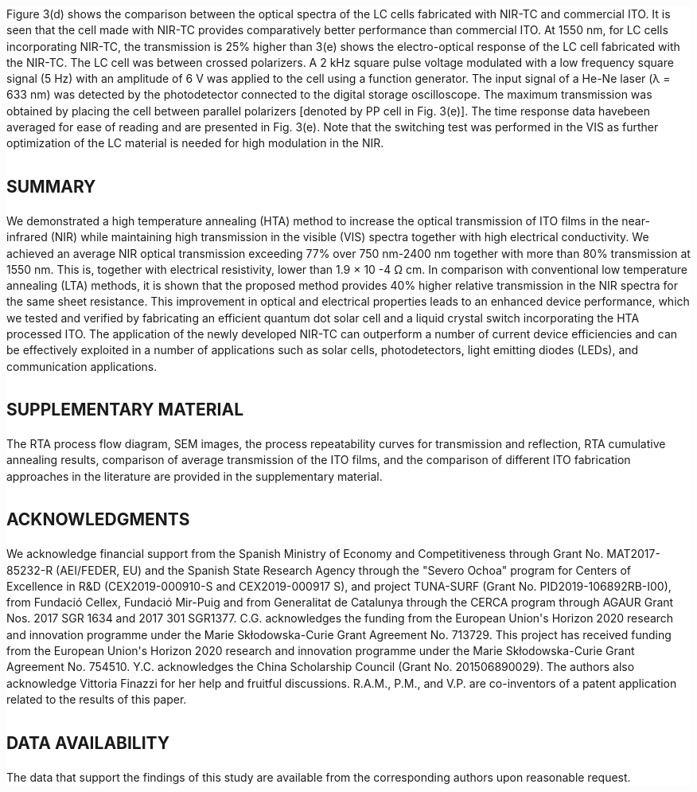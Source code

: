 Figure 3(d) shows the comparison between the optical spectra of the LC cells fabricated with NIR-TC and commercial ITO. It is seen that the cell made with NIR-TC provides comparatively better performance than commercial ITO. At 1550 nm, for LC cells incorporating NIR-TC, the transmission is 25% higher than   3(e) shows the electro-optical response of the LC cell fabricated with the NIR-TC. The LC cell was between crossed polarizers. A 2 kHz square pulse voltage modulated with a low frequency square signal (5 Hz) with an amplitude of 6 V was applied to the cell using a function generator. The input signal of a He-Ne laser (λ = 633 nm) was detected by the photodetector connected to the digital storage oscilloscope. The maximum transmission was obtained by placing the cell between parallel polarizers [denoted by PP cell in Fig. 3(e)]. The time response data havebeen averaged for ease of reading and are presented in Fig. 3(e). Note that the switching test was performed in the VIS as further optimization of the LC material is needed for high modulation in the NIR.

## SUMMARY

We demonstrated a high temperature annealing (HTA) method to increase the optical transmission of ITO films in the near-infrared (NIR) while maintaining high transmission in the visible (VIS) spectra together with high electrical conductivity. We achieved an average NIR optical transmission exceeding 77% over 750 nm-2400 nm together with more than 80% transmission at 1550 nm. This is, together with electrical resistivity, lower than 1.9 × 10 -4 Ω cm. In comparison with conventional low temperature annealing (LTA) methods, it is shown that the proposed method provides 40% higher relative transmission in the NIR spectra for the same sheet resistance. This improvement in optical and electrical properties leads to an enhanced device performance, which we tested and verified by fabricating an efficient quantum dot solar cell and a liquid crystal switch incorporating the HTA processed ITO. The application of the newly developed NIR-TC can outperform a number of current device efficiencies and can be effectively exploited in a number of applications such as solar cells, photodetectors, light emitting diodes (LEDs), and communication applications.

## SUPPLEMENTARY MATERIAL

The RTA process flow diagram, SEM images, the process repeatability curves for transmission and reflection, RTA cumulative annealing results, comparison of average transmission of the ITO films, and the comparison of different ITO fabrication approaches in the literature are provided in the supplementary material. 

## ACKNOWLEDGMENTS

We acknowledge financial support from the Spanish Ministry of Economy and Competitiveness through Grant No. MAT2017-85232-R (AEI/FEDER, EU) and the Spanish State Research Agency through the "Severo Ochoa" program for Centers of Excellence in R&D (CEX2019-000910-S and CEX2019-000917 S), and project TUNA-SURF (Grant No. PID2019-106892RB-I00), from Fundació Cellex, Fundació Mir-Puig and from Generalitat de Catalunya through the CERCA program through AGAUR Grant Nos. 2017 SGR 1634 and 2017 301 SGR1377. C.G. acknowledges the funding from the European Union's Horizon 2020 research and innovation programme under the Marie Skłodowska-Curie Grant Agreement No. 713729. This project has received funding from the European Union's Horizon 2020 research and innovation programme under the Marie Skłodowska-Curie Grant Agreement No. 754510. Y.C. acknowledges the China Scholarship Council (Grant No. 201506890029). The authors also acknowledge Vittoria Finazzi for her help and fruitful discussions. R.A.M., P.M., and V.P. are co-inventors of a patent application related to the results of this paper.

## DATA AVAILABILITY

The data that support the findings of this study are available from the corresponding authors upon reasonable request.

